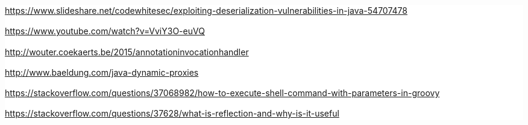 https://www.slideshare.net/codewhitesec/exploiting-deserialization-vulnerabilities-in-java-54707478

https://www.youtube.com/watch?v=VviY3O-euVQ

http://wouter.coekaerts.be/2015/annotationinvocationhandler

http://www.baeldung.com/java-dynamic-proxies

https://stackoverflow.com/questions/37068982/how-to-execute-shell-command-with-parameters-in-groovy

https://stackoverflow.com/questions/37628/what-is-reflection-and-why-is-it-useful
